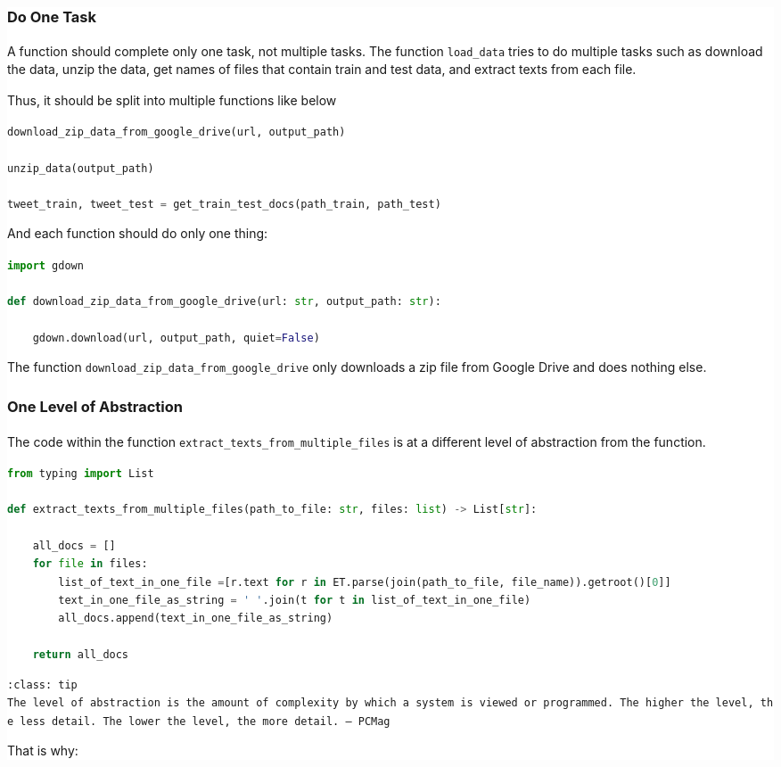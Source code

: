 ### Do One Task

A function should complete only one task, not multiple tasks. The function `load_data` tries to do multiple tasks such as download the data, unzip the data, get names of files that contain train and test data, and extract texts from each file.

Thus, it should be split into multiple functions like below

```python
download_zip_data_from_google_drive(url, output_path)

unzip_data(output_path)

tweet_train, tweet_test = get_train_test_docs(path_train, path_test)
```

And each function should do only one thing:
```python
import gdown

def download_zip_data_from_google_drive(url: str, output_path: str):
    
    gdown.download(url, output_path, quiet=False) 
```

The function `download_zip_data_from_google_drive` only downloads a zip file from Google Drive and does nothing else.

### One Level of Abstraction

The code within the function `extract_texts_from_multiple_files` is at a different level of abstraction from the function.

```python
from typing import List 

def extract_texts_from_multiple_files(path_to_file: str, files: list) -> List[str]:

    all_docs = []
    for file in files:
        list_of_text_in_one_file =[r.text for r in ET.parse(join(path_to_file, file_name)).getroot()[0]]
        text_in_one_file_as_string = ' '.join(t for t in list_of_text_in_one_file)
        all_docs.append(text_in_one_file_as_string)

    return all_docs
```

```{admonition} What is the Level of Abstraction?
:class: tip
The level of abstraction is the amount of complexity by which a system is viewed or programmed. The higher the level, the less detail. The lower the level, the more detail. — PCMag
```

That is why:
